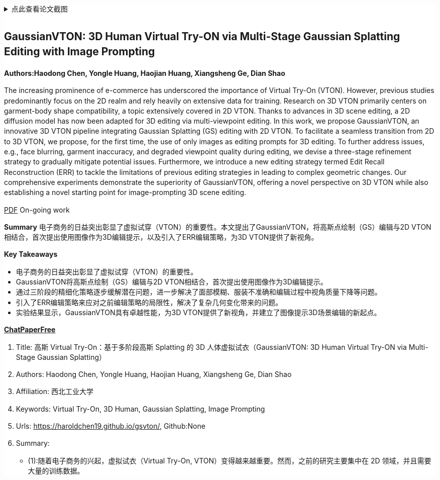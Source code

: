 





<details><summary>点此查看论文截图</summary></details>




## GaussianVTON: 3D Human Virtual Try-ON via Multi-Stage Gaussian Splatting   Editing with Image Prompting

**Authors:Haodong Chen, Yongle Huang, Haojian Huang, Xiangsheng Ge, Dian Shao**

The increasing prominence of e-commerce has underscored the importance of Virtual Try-On (VTON). However, previous studies predominantly focus on the 2D realm and rely heavily on extensive data for training. Research on 3D VTON primarily centers on garment-body shape compatibility, a topic extensively covered in 2D VTON. Thanks to advances in 3D scene editing, a 2D diffusion model has now been adapted for 3D editing via multi-viewpoint editing. In this work, we propose GaussianVTON, an innovative 3D VTON pipeline integrating Gaussian Splatting (GS) editing with 2D VTON. To facilitate a seamless transition from 2D to 3D VTON, we propose, for the first time, the use of only images as editing prompts for 3D editing. To further address issues, e.g., face blurring, garment inaccuracy, and degraded viewpoint quality during editing, we devise a three-stage refinement strategy to gradually mitigate potential issues. Furthermore, we introduce a new editing strategy termed Edit Recall Reconstruction (ERR) to tackle the limitations of previous editing strategies in leading to complex geometric changes. Our comprehensive experiments demonstrate the superiority of GaussianVTON, offering a novel perspective on 3D VTON while also establishing a novel starting point for image-prompting 3D scene editing. 

[PDF](http://arxiv.org/abs/2405.07472v2) On-going work

**Summary**
电子商务的日益突出彰显了虚拟试穿（VTON）的重要性。本文提出了GaussianVTON，将高斯点绘制（GS）编辑与2D VTON相结合，首次提出使用图像作为3D编辑提示，以及引入了ERR编辑策略，为3D VTON提供了新视角。

**Key Takeaways**
- 电子商务的日益突出彰显了虚拟试穿（VTON）的重要性。
- GaussianVTON将高斯点绘制（GS）编辑与2D VTON相结合，首次提出使用图像作为3D编辑提示。
- 通过三阶段的精细化策略逐步缓解潜在问题，进一步解决了面部模糊、服装不准确和编辑过程中视角质量下降等问题。
- 引入了ERR编辑策略来应对之前编辑策略的局限性，解决了复杂几何变化带来的问题。
- 实验结果显示，GaussianVTON具有卓越性能，为3D VTON提供了新视角，并建立了图像提示3D场景编辑的新起点。

**[ChatPaperFree](https://huggingface.co/spaces/Kedreamix/ChatPaperFree)**


1. Title: 高斯 Virtual Try-On：基于多阶段高斯 Splatting 的 3D 人体虚拟试衣（GaussianVTON: 3D Human Virtual Try-ON via Multi-Stage Gaussian Splatting）

2. Authors: Haodong Chen, Yongle Huang, Haojian Huang, Xiangsheng Ge, Dian Shao

3. Affiliation: 西北工业大学

4. Keywords: Virtual Try-On, 3D Human, Gaussian Splatting, Image Prompting

5. Urls: https://haroldchen19.github.io/gsvton/, Github:None

6. Summary:

    - (1):随着电子商务的兴起，虚拟试衣（Virtual Try-On, VTON）变得越来越重要。然而，之前的研究主要集中在 2D 领域，并且需要大量的训练数据。
